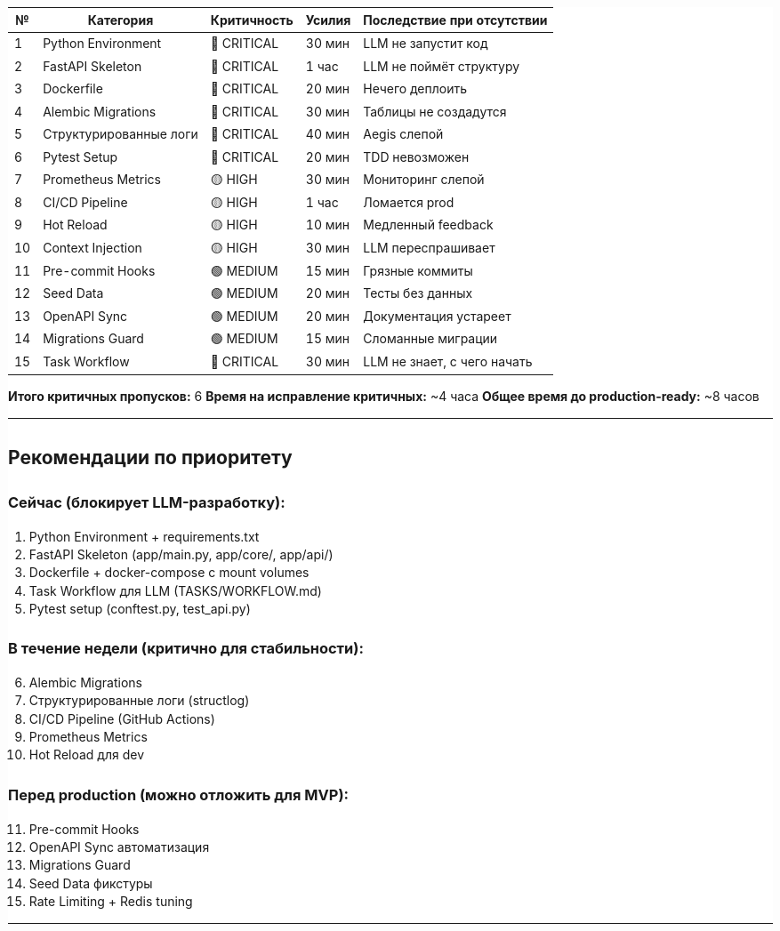 | № | Категория | Критичность | Усилия | Последствие при отсутствии |
|---|-----------|-------------|--------|----------------------------|
| 1 | Python Environment | 🔴 CRITICAL | 30 мин | LLM не запустит код |
| 2 | FastAPI Skeleton | 🔴 CRITICAL | 1 час | LLM не поймёт структуру |
| 3 | Dockerfile | 🔴 CRITICAL | 20 мин | Нечего деплоить |
| 4 | Alembic Migrations | 🔴 CRITICAL | 30 мин | Таблицы не создадутся |
| 5 | Структурированные логи | 🔴 CRITICAL | 40 мин | Aegis слепой |
| 6 | Pytest Setup | 🔴 CRITICAL | 20 мин | TDD невозможен |
| 7 | Prometheus Metrics | 🟡 HIGH | 30 мин | Мониторинг слепой |
| 8 | CI/CD Pipeline | 🟡 HIGH | 1 час | Ломается prod |
| 9 | Hot Reload | 🟡 HIGH | 10 мин | Медленный feedback |
| 10 | Context Injection | 🟡 HIGH | 30 мин | LLM переспрашивает |
| 11 | Pre-commit Hooks | 🟢 MEDIUM | 15 мин | Грязные коммиты |
| 12 | Seed Data | 🟢 MEDIUM | 20 мин | Тесты без данных |
| 13 | OpenAPI Sync | 🟢 MEDIUM | 20 мин | Документация устареет |
| 14 | Migrations Guard | 🟢 MEDIUM | 15 мин | Сломанные миграции |
| 15 | Task Workflow | 🔴 CRITICAL | 30 мин | LLM не знает, с чего начать |

**Итого критичных пропусков:** 6
**Время на исправление критичных:** ~4 часа
**Общее время до production-ready:** ~8 часов

---

## Рекомендации по приоритету

### Сейчас (блокирует LLM-разработку):
1. Python Environment + requirements.txt
2. FastAPI Skeleton (app/main.py, app/core/, app/api/)
3. Dockerfile + docker-compose с mount volumes
4. Task Workflow для LLM (TASKS/WORKFLOW.md)
5. Pytest setup (conftest.py, test_api.py)

### В течение недели (критично для стабильности):
6. Alembic Migrations
7. Структурированные логи (structlog)
8. CI/CD Pipeline (GitHub Actions)
9. Prometheus Metrics
10. Hot Reload для dev

### Перед production (можно отложить для MVP):
11. Pre-commit Hooks
12. OpenAPI Sync автоматизация
13. Migrations Guard
14. Seed Data фикстуры
15. Rate Limiting + Redis tuning

---